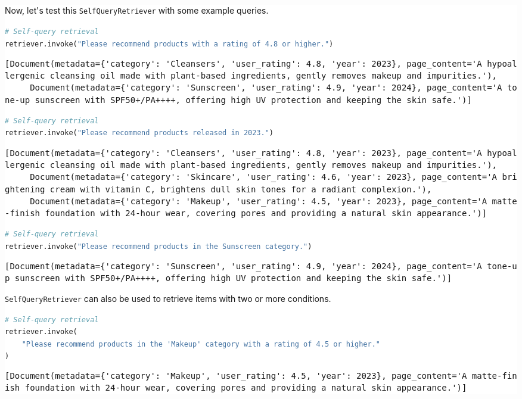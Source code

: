 Now, let's test this ```SelfQueryRetriever``` with some example queries.

```python
# Self-query retrieval
retriever.invoke("Please recommend products with a rating of 4.8 or higher.")
```




<pre class="custom">[Document(metadata={'category': 'Cleansers', 'user_rating': 4.8, 'year': 2023}, page_content='A hypoallergenic cleansing oil made with plant-based ingredients, gently removes makeup and impurities.'),
     Document(metadata={'category': 'Sunscreen', 'user_rating': 4.9, 'year': 2024}, page_content='A tone-up sunscreen with SPF50+/PA++++, offering high UV protection and keeping the skin safe.')]</pre>



```python
# Self-query retrieval
retriever.invoke("Please recommend products released in 2023.")
```




<pre class="custom">[Document(metadata={'category': 'Cleansers', 'user_rating': 4.8, 'year': 2023}, page_content='A hypoallergenic cleansing oil made with plant-based ingredients, gently removes makeup and impurities.'),
     Document(metadata={'category': 'Skincare', 'user_rating': 4.6, 'year': 2023}, page_content='A brightening cream with vitamin C, brightens dull skin tones for a radiant complexion.'),
     Document(metadata={'category': 'Makeup', 'user_rating': 4.5, 'year': 2023}, page_content='A matte-finish foundation with 24-hour wear, covering pores and providing a natural skin appearance.')]</pre>



```python
# Self-query retrieval
retriever.invoke("Please recommend products in the Sunscreen category.")
```




<pre class="custom">[Document(metadata={'category': 'Sunscreen', 'user_rating': 4.9, 'year': 2024}, page_content='A tone-up sunscreen with SPF50+/PA++++, offering high UV protection and keeping the skin safe.')]</pre>



```SelfQueryRetriever``` can also be used to retrieve items with two or more conditions.

```python
# Self-query retrieval
retriever.invoke(
    "Please recommend products in the 'Makeup' category with a rating of 4.5 or higher."
)
```




<pre class="custom">[Document(metadata={'category': 'Makeup', 'user_rating': 4.5, 'year': 2023}, page_content='A matte-finish foundation with 24-hour wear, covering pores and providing a natural skin appearance.')]</pre>
